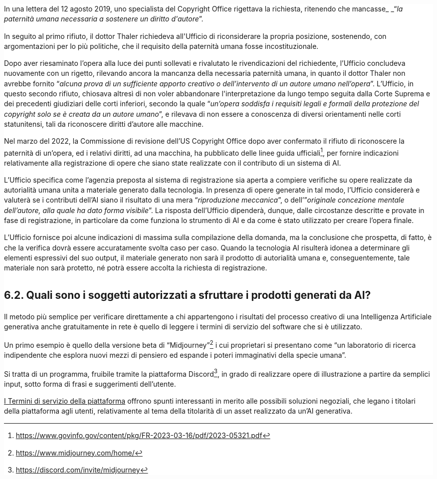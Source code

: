 In una lettera del 12 agosto 2019, uno specialista del Copyright Office rigettava la richiesta, ritenendo che mancasse_ _“_la paternità umana necessaria a sostenere un diritto d'autore_”.

In seguito al primo rifiuto, il dottor Thaler richiedeva all'Ufficio di riconsiderare la propria posizione, sostenendo, con argomentazioni per lo più politiche, che il requisito della paternità umana fosse incostituzionale. 

Dopo aver riesaminato l’opera alla luce dei punti sollevati e rivalutato le rivendicazioni del richiedente, l’Ufficio concludeva nuovamente con un rigetto, rilevando ancora la mancanza della necessaria paternità umana, in quanto il dottor Thaler non avrebbe fornito “_alcuna prova di un sufficiente apporto creativo o dell’intervento di un autore umano nell’opera_”. L’Ufficio, in questo secondo rifiuto, chiosava altresì di non voler abbandonare l'interpretazione da lungo tempo seguita dalla Corte Suprema e dei precedenti giudiziari delle corti inferiori, secondo la quale “_un’opera soddisfa i requisiti legali e formali della protezione del copyright solo se è creata da un autore umano_”, e rilevava di non essere a conoscenza di diversi orientamenti nelle corti statunitensi, tali da riconoscere diritti d’autore alle macchine.

Nel marzo del 2022, la Commissione di revisione dell’US Copyright Office dopo aver confermato il rifiuto di riconoscere la paternità di un’opera, ed i relativi diritti, ad una macchina, ha pubblicato delle linee guida ufficiali[^12], per fornire indicazioni relativamente alla registrazione di opere che siano state realizzate con il contributo di un sistema di AI.

L’Ufficio specifica come l’agenzia preposta al sistema di registrazione sia aperta a compiere verifiche su opere realizzate da autorialità umana unita a materiale generato dalla tecnologia. In presenza di opere generate in tal modo, l’Ufficio considererà e valuterà se i contributi dell’AI siano il risultato di una mera “_riproduzione meccanica_”, o dell’”_originale concezione mentale dell’autore, alla quale ha dato forma visibile_”. La risposta dell’Ufficio dipenderà, dunque, dalle circostanze descritte e provate in fase di registrazione, in particolare da come funziona lo strumento di AI e da come è stato utilizzato per creare l’opera finale.  

L’Ufficio fornisce poi alcune indicazioni di massima sulla compilazione della domanda, ma la conclusione che prospetta, di fatto, è che la verifica dovrà essere accuratamente svolta caso per caso. Quando la tecnologia AI risulterà idonea a determinare gli elementi espressivi del suo output, il materiale generato non sarà il prodotto di autorialità umana e, conseguentemente, tale materiale non sarà protetto, né potrà essere accolta la richiesta di registrazione.

## 6.2. Quali sono i soggetti autorizzati a sfruttare i prodotti generati da AI? 

Il metodo più semplice per verificare direttamente a chi appartengono i risultati del processo creativo di una Intelligenza Artificiale generativa anche gratuitamente in rete è quello di leggere i termini di servizio del software che si è utilizzato.

Un primo esempio è quello della versione beta di “Midjourney”[^13] i cui proprietari si presentano come “un laboratorio di ricerca indipendente che esplora nuovi mezzi di pensiero ed espande i poteri immaginativi della specie umana”.

Si tratta di un programma, fruibile tramite la piattaforma Discord[^14], in grado di realizzare opere di illustrazione a partire da semplici input, sotto forma di frasi e suggerimenti dell’utente.	

[I Termini di servizio della piattaforma](https://docs.midjourney.com/docs/terms-of-service) offrono spunti interessanti in merito alle possibili soluzioni negoziali, che legano i titolari della piattaforma agli utenti, relativamente al tema della titolarità di un asset realizzato da un’AI generativa. 


[^1]: https://obvious-art.com/
[^2]: https://www.christies.com/features/a-collaboration-between-two-artists-one-human-one-a-machine-9332-1.aspx
[^3]: https://www.wipo.int/wipo_magazine/en/2017/05/article_0003.html
[^4]: Legge 22 aprile 1941 . n. 633.
[^5]: V. Cass., civ. n.15496/2004; Cass., civ., n. 581/2007.
[^6]: Art. 25 LDA (L. 633/1941)
[^7]: Cass. Civ., sentenza n. 13171/2016
[^8]: i.e.U.S. 340/1991 - Feist Publications v Rural Telephone Service Company, Inc. 
[^9]: Australia, Full Federal Court of Appeal - Acohs Pty Ltd v Ucorp Pty Ltd (2012)
[^10]: C-5/08 - Infopaq International A/S v Danske Dagbaldes Forening)
[^11]: EWCA Civ 219 - Nova Productions v Mazooma Games (2007)
[^12]: https://www.govinfo.gov/content/pkg/FR-2023-03-16/pdf/2023-05321.pdf
[^13]: https://www.midjourney.com/home/
[^14]: https://discord.com/invite/midjourney
[^15]: Le immagini generate con piano gratuito vengono utilizzate da Midjourney come input per l’addestramento del software e sono visibili da tutti gli utenti. 
[^16]: https://openai.com/
[^17]: Policy Paper #15 on using copyrighted works for teaching the machine (communia-association.org)